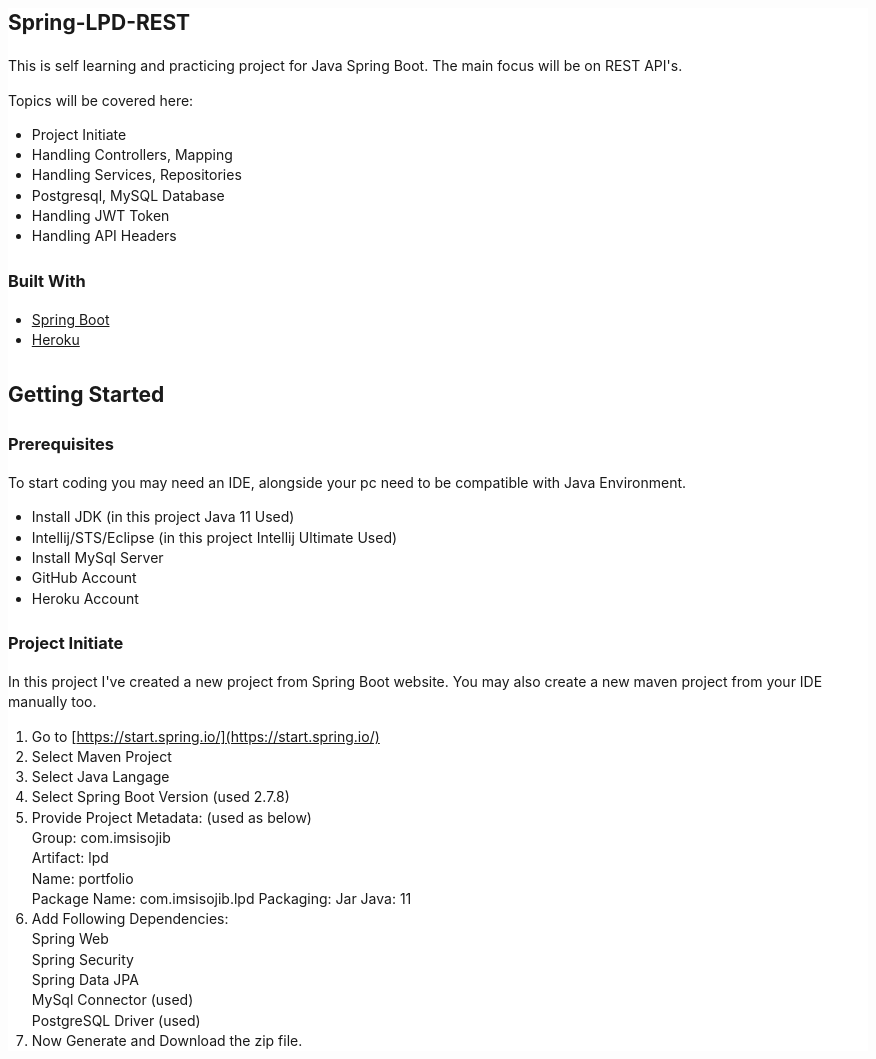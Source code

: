 
## Spring-LPD-REST

This is self learning and practicing project for Java Spring Boot. The main focus will be on REST API's.

Topics will be covered here:
* Project Initiate
* Handling Controllers, Mapping
* Handling Services, Repositories
* Postgresql, MySQL Database
* Handling JWT Token
* Handling API Headers



### Built With

* [Spring Boot](https://start.spring.io/)
* [Heroku](https://heroku.com/)

## Getting Started


### Prerequisites

To start coding you may need an IDE, alongside your pc need to be compatible with Java Environment.
* Install JDK (in this project Java 11 Used)
* Intellij/STS/Eclipse (in this project Intellij Ultimate Used)
* Install MySql Server
* GitHub Account
* Heroku Account

### Project Initiate

In this project I've created a new project from Spring Boot website. You may also create a new maven project from your IDE manually too.

1. Go to [https://start.spring.io/](https://start.spring.io/)
2. Select Maven Project
3. Select Java Langage
4. Select Spring Boot Version (used 2.7.8)
5. Provide Project Metadata: (used as below)<br>
   Group: com.imsisojib<br>
   Artifact: lpd<br>
   Name: portfolio<br>
   Package Name: com.imsisojib.lpd
   Packaging: Jar
   Java: 11
6. Add Following Dependencies: <br>
   Spring Web<br>
   Spring Security<br>
   Spring Data JPA<br>
   MySql Connector (used)<br>
   PostgreSQL Driver (used)<br>
7. Now Generate and Download the zip file.
